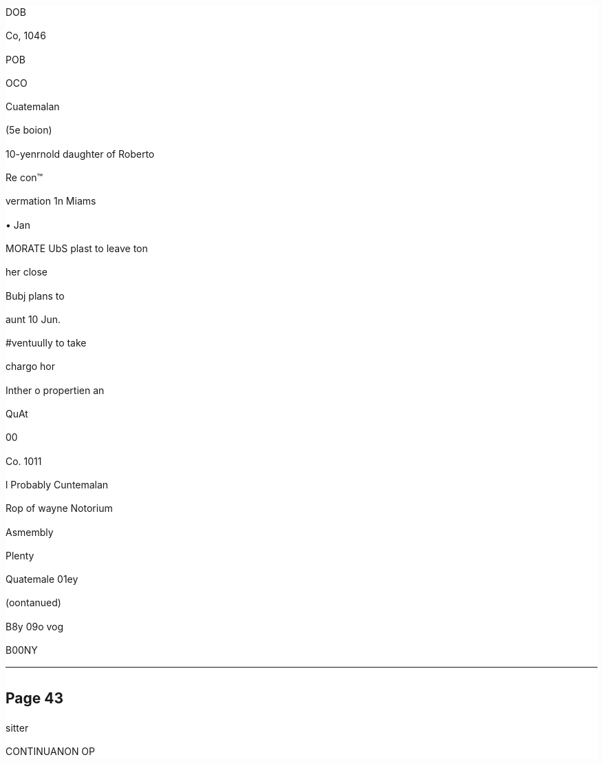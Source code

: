 DOB

Co, 1046

POB

OCO

Cuatemalan

(5e boion)

10-yenrnold daughter of Roberto

Re con™

vermation 1n Miams

• Jan

MORATE UbS plast to leave ton

her close

Bubj plans to

aunt 10 Jun.

#ventuully to take

chargo hor

Inther o propertien an

QuAt

00

Co. 1011

l Probably Cuntemalan

Rop of wayne Notorium

Asmembly

Plenty

Quatemale 01ey

(oontanued)

B8y 09o vog

B00NY

---

## Page 43

sitter

CONTINUANON OP
